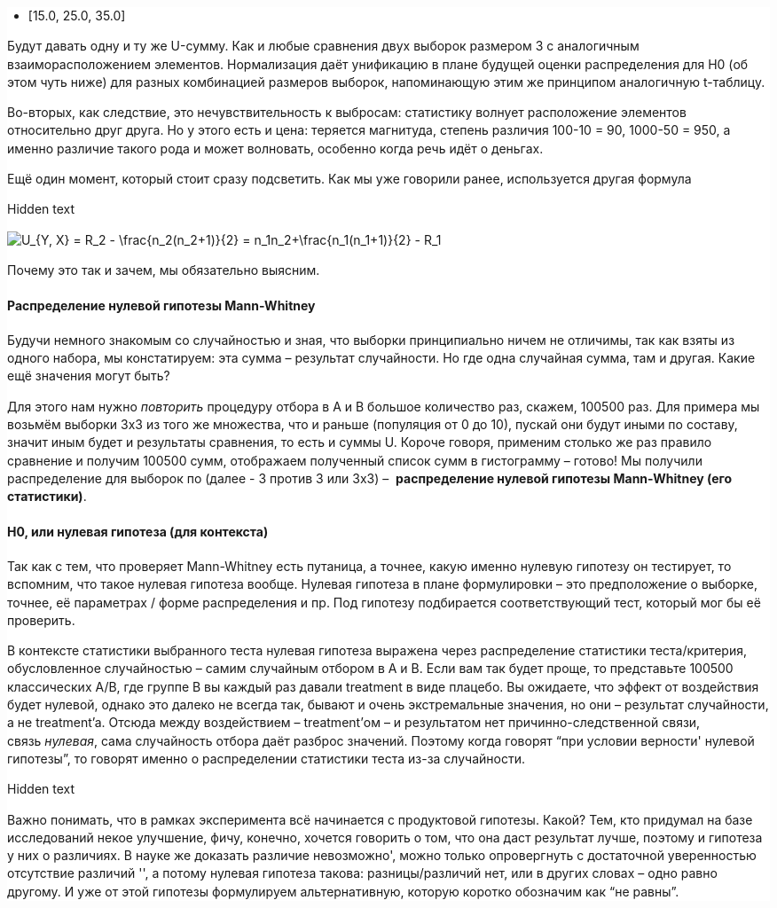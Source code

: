 
- [15.0, 25.0, 35.0]
    

Будут давать одну и ту же U-сумму. Как и любые сравнения двух выборок размером 3 с аналогичным взаиморасположением элементов. Нормализация даёт унификацию в плане будущей оценки распределения для H0 (об этом чуть ниже) для разных комбинацией размеров выборок, напоминающую этим же принципом аналогичную t-таблицу.

Во-вторых, как следствие, это нечувствительность к выбросам: статистику волнует расположение элементов относительно друг друга. Но у этого есть и цена: теряется магнитуда, степень различия 100-10 = 90, 1000-50 = 950, а именно различие такого рода и может волновать, особенно когда речь идёт о деньгах.

Ещё один момент, который стоит сразу подсветить. Как мы уже говорили ранее, используется другая формула

Hidden text

![U_{Y, X} =  R_2 - \frac{n_2(n_2+1)}{2} = n_1n_2+\frac{n_1(n_1+1)}{2} - R_1](https://habrastorage.org/getpro/habr/upload_files/6d2/a95/a95/6d2a95a9587e7f6cc4e0cc479a1a175e.svg)

Почему это так и зачем, мы обязательно выясним.

#### Распределение нулевой гипотезы Mann-Whitney

Будучи немного знакомым со случайностью и зная, что выборки принципиально ничем не отличимы, так как взяты из одного набора, мы констатируем: эта сумма – результат случайности. Но где одна случайная сумма, там и другая. Какие ещё значения могут быть?

Для этого нам нужно _повторить_ процедуру отбора в А и B большое количество раз, скажем, 100500 раз. Для примера мы возьмём выборки 3x3 из того же множества, что и раньше (популяция от 0 до 10), пускай они будут иными по составу, значит иным будет и результаты сравнения, то есть и суммы U. Короче говоря, применим столько же раз правило сравнение и получим 100500 сумм, отображаем полученный список сумм в гистограмму – готово! Мы получили распределение для выборок по (далее - 3 против 3 или 3x3) –  **распределение нулевой гипотезы Mann-Whitney (его статистики)**.

#### H0, или нулевая гипотеза (для контекста)

Так как с тем, что проверяет Mann-Whitney есть путаница, а точнее, какую именно нулевую гипотезу он тестирует, то вспомним, что такое нулевая гипотеза вообще. Нулевая гипотеза в плане формулировки – это предположение о выборке, точнее, её параметрах / форме распределения и пр. Под гипотезу подбирается соответствующий тест, который мог бы её проверить. 

В контексте статистики выбранного теста нулевая гипотеза выражена через распределение статистики теста/критерия, обусловленное случайностью – самим случайным отбором в А и B. Если вам так будет проще, то представьте 100500 классических A/B, где группе B вы каждый раз давали treatment в виде плацебо. Вы ожидаете, что эффект от воздействия будет нулевой, однако это далеко не всегда так, бывают и очень экстремальные значения, но они – результат случайности, а не treatment’a. Отсюда между воздействием – treatment’ом – и результатом нет причинно-следственной связи, связь _нулевая_, сама случайность отбора даёт разброс значений. Поэтому когда говорят “при условии верности' нулевой гипотезы”, то говорят именно о распределении статистики теста из-за случайности. 

Hidden text

Важно понимать, что в рамках эксперимента всё начинается с продуктовой гипотезы. Какой? Тем, кто придумал на базе исследований некое улучшение, фичу, конечно, хочется говорить о том, что она даст результат лучше, поэтому и гипотеза у них о различиях. В науке же доказать различие невозможно', можно только опровергнуть с достаточной уверенностью отсутствие различий '', а потому нулевая гипотеза такова: разницы/различий нет, или в других словах – одно равно другому. И уже от этой гипотезы формулируем альтернативную, которую коротко обозначим как “не равны”.

